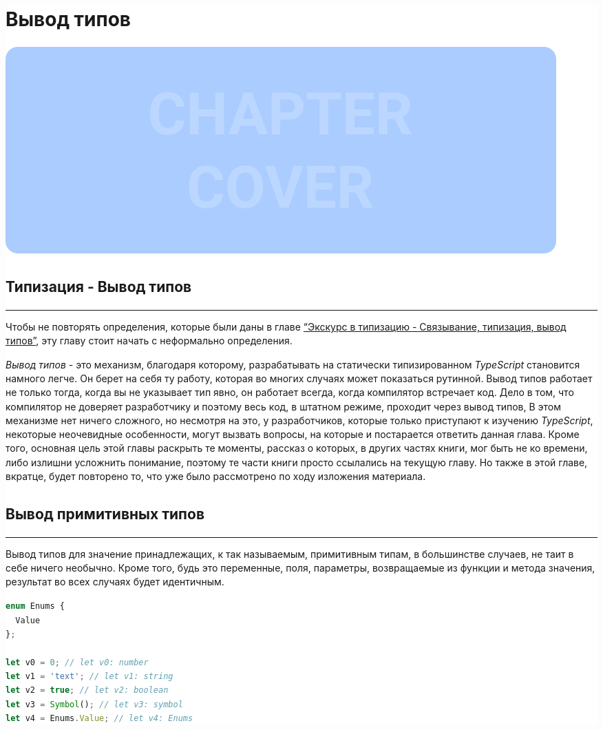 # Вывод типов
![Chapter Cover](./images/chapter-cover.png)
## Типизация - Вывод типов
________________

Чтобы не повторять определения, которые были даны в главе [“Экскурс в типизацию - Связывание, типизация, вывод типов”](), эту главу стоит начать с неформально определения. 


*Вывод типов* - это механизм, благодаря которому, разрабатывать на статически типизированном *TypeScript* становится намного легче. Он берет на себя ту работу, которая во многих случаях может показаться рутинной. Вывод типов работает не только тогда, когда вы не указывает тип явно, он работает всегда, когда компилятор встречает код. Дело в том, что компилятор не доверяет разработчику и поэтому весь код, в штатном режиме, проходит через вывод типов,    В этом механизме нет ничего сложного, но несмотря на это, у разработчиков, которые только приступают к изучению *TypeScript*, некоторые неочевидные особенности, могут вызвать вопросы, на которые и постарается ответить данная глава. Кроме того, основная цель этой главы раскрыть те моменты, рассказ о которых, в других частях книги, мог быть не ко времени, либо излишни усложнить понимание, поэтому те части книги просто ссылались на текущую главу. Но также в этой главе,  вкратце, будет повторено то, что уже было рассмотрено по ходу изложения материала.


## Вывод примитивных типов
________________

Вывод типов для значение принадлежащих, к так называемым, примитивным типам, в большинстве случаев, не таит в себе ничего необычно. Кроме того, будь это переменные, поля, параметры, возвращаемые из функции и метода значения, результат во всех случаях будет идентичным. 

~~~~~typescript
enum Enums {
  Value
};

let v0 = 0; // let v0: number
let v1 = 'text'; // let v1: string
let v2 = true; // let v2: boolean
let v3 = Symbol(); // let v3: symbol
let v4 = Enums.Value; // let v4: Enums
~~~~~
